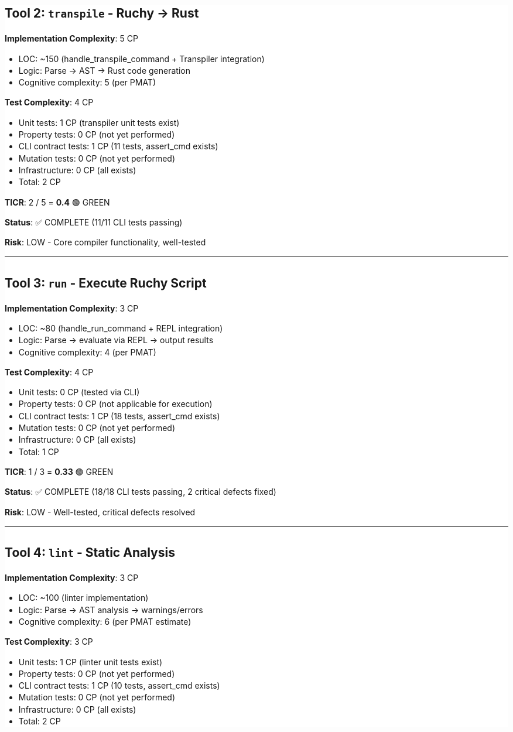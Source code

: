 
## Tool 2: `transpile` - Ruchy → Rust

**Implementation Complexity**: 5 CP
- LOC: ~150 (handle_transpile_command + Transpiler integration)
- Logic: Parse → AST → Rust code generation
- Cognitive complexity: 5 (per PMAT)

**Test Complexity**: 4 CP
- Unit tests: 1 CP (transpiler unit tests exist)
- Property tests: 0 CP (not yet performed)
- CLI contract tests: 1 CP (11 tests, assert_cmd exists)
- Mutation tests: 0 CP (not yet performed)
- Infrastructure: 0 CP (all exists)
- Total: 2 CP

**TICR**: 2 / 5 = **0.4** 🟢 GREEN

**Status**: ✅ COMPLETE (11/11 CLI tests passing)

**Risk**: LOW - Core compiler functionality, well-tested

---

## Tool 3: `run` - Execute Ruchy Script

**Implementation Complexity**: 3 CP
- LOC: ~80 (handle_run_command + REPL integration)
- Logic: Parse → evaluate via REPL → output results
- Cognitive complexity: 4 (per PMAT)

**Test Complexity**: 4 CP
- Unit tests: 0 CP (tested via CLI)
- Property tests: 0 CP (not applicable for execution)
- CLI contract tests: 1 CP (18 tests, assert_cmd exists)
- Mutation tests: 0 CP (not yet performed)
- Infrastructure: 0 CP (all exists)
- Total: 1 CP

**TICR**: 1 / 3 = **0.33** 🟢 GREEN

**Status**: ✅ COMPLETE (18/18 CLI tests passing, 2 critical defects fixed)

**Risk**: LOW - Well-tested, critical defects resolved

---

## Tool 4: `lint` - Static Analysis

**Implementation Complexity**: 3 CP
- LOC: ~100 (linter implementation)
- Logic: Parse → AST analysis → warnings/errors
- Cognitive complexity: 6 (per PMAT estimate)

**Test Complexity**: 3 CP
- Unit tests: 1 CP (linter unit tests exist)
- Property tests: 0 CP (not yet performed)
- CLI contract tests: 1 CP (10 tests, assert_cmd exists)
- Mutation tests: 0 CP (not yet performed)
- Infrastructure: 0 CP (all exists)
- Total: 2 CP
